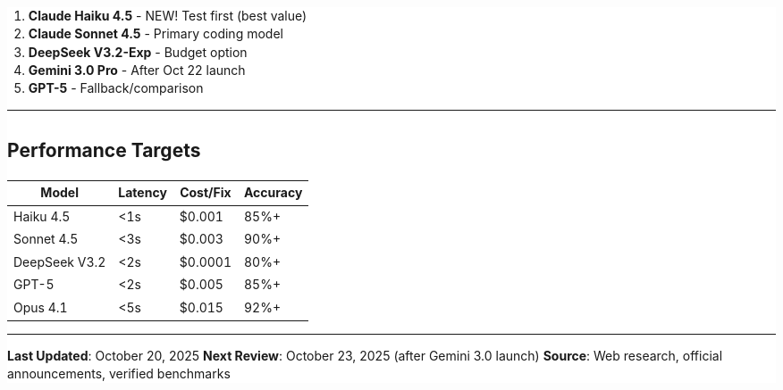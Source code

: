 1. **Claude Haiku 4.5** - NEW! Test first (best value)
2. **Claude Sonnet 4.5** - Primary coding model
3. **DeepSeek V3.2-Exp** - Budget option
4. **Gemini 3.0 Pro** - After Oct 22 launch
5. **GPT-5** - Fallback/comparison

---

## Performance Targets

| Model | Latency | Cost/Fix | Accuracy |
|-------|---------|----------|----------|
| Haiku 4.5 | <1s | $0.001 | 85%+ |
| Sonnet 4.5 | <3s | $0.003 | 90%+ |
| DeepSeek V3.2 | <2s | $0.0001 | 80%+ |
| GPT-5 | <2s | $0.005 | 85%+ |
| Opus 4.1 | <5s | $0.015 | 92%+ |

---

**Last Updated**: October 20, 2025
**Next Review**: October 23, 2025 (after Gemini 3.0 launch)
**Source**: Web research, official announcements, verified benchmarks
